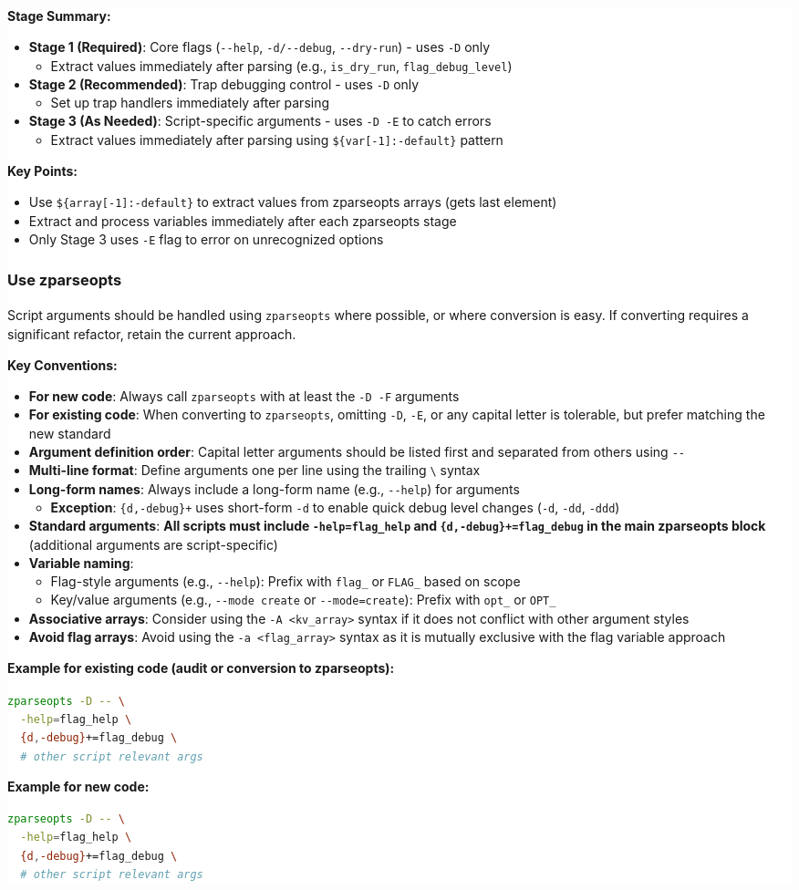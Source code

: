 **Stage Summary:**
- **Stage 1 (Required)**: Core flags (`--help`, `-d/--debug`, `--dry-run`) - uses `-D` only
  - Extract values immediately after parsing (e.g., `is_dry_run`, `flag_debug_level`)
- **Stage 2 (Recommended)**: Trap debugging control - uses `-D` only
  - Set up trap handlers immediately after parsing
- **Stage 3 (As Needed)**: Script-specific arguments - uses `-D -E` to catch errors
  - Extract values immediately after parsing using `${var[-1]:-default}` pattern

**Key Points:**
- Use `${array[-1]:-default}` to extract values from zparseopts arrays (gets last element)
- Extract and process variables immediately after each zparseopts stage
- Only Stage 3 uses `-E` flag to error on unrecognized options

### Use zparseopts

Script arguments should be handled using `zparseopts` where possible, or where conversion is easy. If converting requires a significant refactor, retain the current approach.

**Key Conventions:**
-   **For new code**: Always call `zparseopts` with at least the `-D -F` arguments
-   **For existing code**: When converting to `zparseopts`, omitting `-D`, `-E`, or any capital letter is tolerable, but prefer matching the new standard
-   **Argument definition order**: Capital letter arguments should be listed first and separated from others using `--`
-   **Multi-line format**: Define arguments one per line using the trailing `\` syntax
-   **Long-form names**: Always include a long-form name (e.g., `--help`) for arguments
    -   **Exception**: `{d,-debug}+` uses short-form `-d` to enable quick debug level changes (`-d`, `-dd`, `-ddd`)
-   **Standard arguments**: **All scripts must include `-help=flag_help` and `{d,-debug}+=flag_debug` in the main zparseopts block** (additional arguments are script-specific)
-   **Variable naming**:
    -   Flag-style arguments (e.g., `--help`): Prefix with `flag_` or `FLAG_` based on scope
    -   Key/value arguments (e.g., `--mode create` or `--mode=create`): Prefix with `opt_` or `OPT_`
-   **Associative arrays**: Consider using the `-A <kv_array>` syntax if it does not conflict with other argument styles
-   **Avoid flag arrays**: Avoid using the `-a <flag_array>` syntax as it is mutually exclusive with the flag variable approach


**Example for existing code (audit or conversion to zparseopts):**
```zsh
zparseopts -D -- \
  -help=flag_help \
  {d,-debug}+=flag_debug \
  # other script relevant args
```

**Example for new code:**
```zsh
zparseopts -D -- \
  -help=flag_help \
  {d,-debug}+=flag_debug \
  # other script relevant args
```
